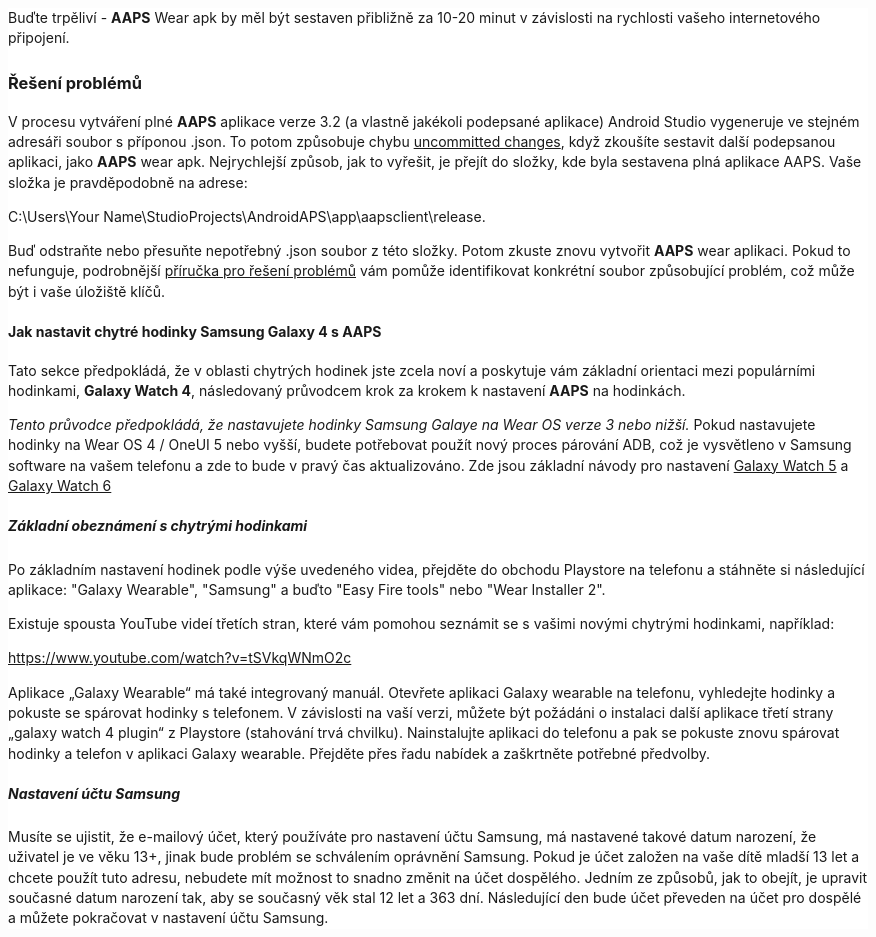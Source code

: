 Buďte trpěliví - **AAPS** Wear apk by měl být sestaven přibližně za 10-20 minut v závislosti na rychlosti vašeho internetového připojení. 



### Řešení problémů

V procesu vytváření plné **AAPS** aplikace verze 3.2 (a vlastně jakékoli podepsané aplikace) Android Studio vygeneruje ve stejném adresáři soubor s příponou .json. To potom způsobuje chybu [uncommitted changes](troubleshooting_androidstudio-uncommitted-changes), když zkoušíte sestavit další podepsanou aplikaci, jako **AAPS** wear apk. Nejrychlejší způsob, jak to vyřešit, je přejít do složky, kde byla sestavena plná aplikace AAPS. Vaše složka je pravděpodobně na adrese: 

C:\Users\Your Name\StudioProjects\AndroidAPS\app\aapsclient\release. 

Buď odstraňte nebo přesuňte nepotřebný .json soubor z této složky. Potom zkuste znovu vytvořit **AAPS** wear aplikaci. Pokud to nefunguje, podrobnější [příručka pro řešení problémů](troubleshooting_androidstudio-troubleshooting-android-studio) vám pomůže identifikovat konkrétní soubor způsobující problém, což může být i vaše úložiště klíčů. 




#### Jak nastavit chytré hodinky Samsung Galaxy 4 s **AAPS**

Tato sekce předpokládá, že v oblasti chytrých hodinek jste zcela noví a poskytuje vám základní orientaci mezi populárními hodinkami, **Galaxy Watch 4**, následovaný průvodcem krok za krokem k nastavení **AAPS** na hodinkách. 

_Tento průvodce předpokládá, že nastavujete hodinky Samsung Galaye na Wear OS verze 3 nebo nižší._ Pokud nastavujete hodinky na Wear OS 4 / OneUI 5 nebo vyšší, budete potřebovat použít nový proces párování ADB, což je vysvětleno v Samsung software na vašem telefonu a zde to bude v pravý čas aktualizováno. Zde jsou základní návody pro nastavení [Galaxy Watch 5](https://www.youtube.com/watch?v=Y5upzOIxwTU) a [Galaxy Watch 6](https://www.youtube.com/watch?v=D6bq20KzPW0) 



##### Základní obeznámení s chytrými hodinkami

Po základním nastavení hodinek podle výše uvedeného videa, přejděte do obchodu Playstore na telefonu a stáhněte si následující aplikace: "Galaxy Wearable", "Samsung" a buďto "Easy Fire tools" nebo "Wear Installer 2". 

Existuje spousta YouTube videí třetích stran, které vám pomohou seznámit se s vašimi novými chytrými hodinkami, například:

https://www.youtube.com/watch?v=tSVkqWNmO2c

Aplikace „Galaxy Wearable“ má také integrovaný manuál. Otevřete aplikaci Galaxy wearable na telefonu, vyhledejte hodinky a pokuste se spárovat hodinky s telefonem. V závislosti na vaší verzi, můžete být požádáni o instalaci další aplikace třetí strany „galaxy watch 4 plugin“ z Playstore (stahování trvá chvilku). Nainstalujte aplikaci do telefonu a pak se pokuste znovu spárovat hodinky a telefon v aplikaci Galaxy wearable. Přejděte přes řadu nabídek a zaškrtněte potřebné předvolby. 



##### Nastavení účtu Samsung

Musíte se ujistit, že e-mailový účet, který používáte pro nastavení účtu Samsung, má nastavené takové datum narození, že uživatel je ve věku 13+, jinak bude problém se schválením oprávnění Samsung. Pokud je účet založen na vaše dítě mladší 13 let a chcete použít tuto adresu, nebudete mít možnost to snadno změnit na účet dospělého. Jedním ze způsobů, jak to obejít, je upravit současné datum narození tak, aby se současný věk stal 12 let a 363 dní. Následující den bude účet převeden na účet pro dospělé a můžete pokračovat v nastavení účtu Samsung. 
